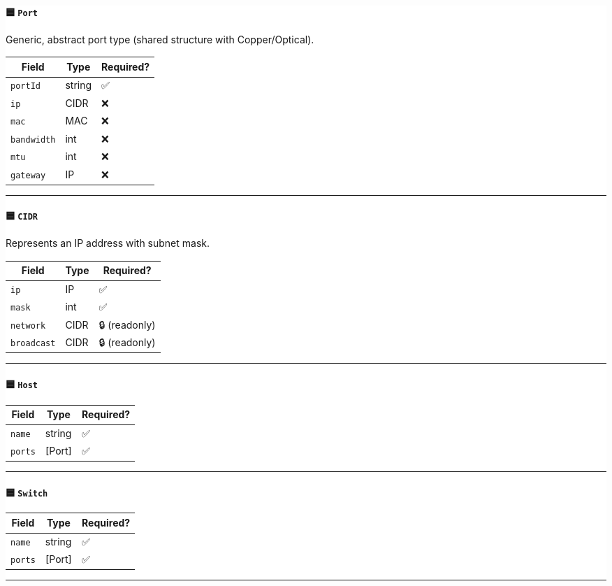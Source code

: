 
#### 🟦 `Port`

Generic, abstract port type (shared structure with Copper/Optical).

| Field       | Type   | Required? |
|-------------|--------|-----------|
| `portId`    | string | ✅         |
| `ip`        | CIDR   | ❌         |
| `mac`       | MAC    | ❌         |
| `bandwidth` | int    | ❌         |
| `mtu`       | int    | ❌         |
| `gateway`   | IP     | ❌         |

---

#### 🟦 `CIDR`

Represents an IP address with subnet mask.

| Field       | Type | Required?     |
|-------------|------|---------------|
| `ip`        | IP   | ✅             |
| `mask`      | int  | ✅             |
| `network`   | CIDR | 🔒 (readonly) |
| `broadcast` | CIDR | 🔒 (readonly) |

---

#### 🟦 `Host`

| Field     | Type    | Required? |
|-----------|---------|-----------|
| `name`    | string  | ✅         |
| `ports`   | [Port]  | ✅         |

---

#### 🟦 `Switch`

| Field     | Type    | Required? |
|-----------|---------|-----------|
| `name`    | string  | ✅         |
| `ports`   | [Port]  | ✅         |

---
